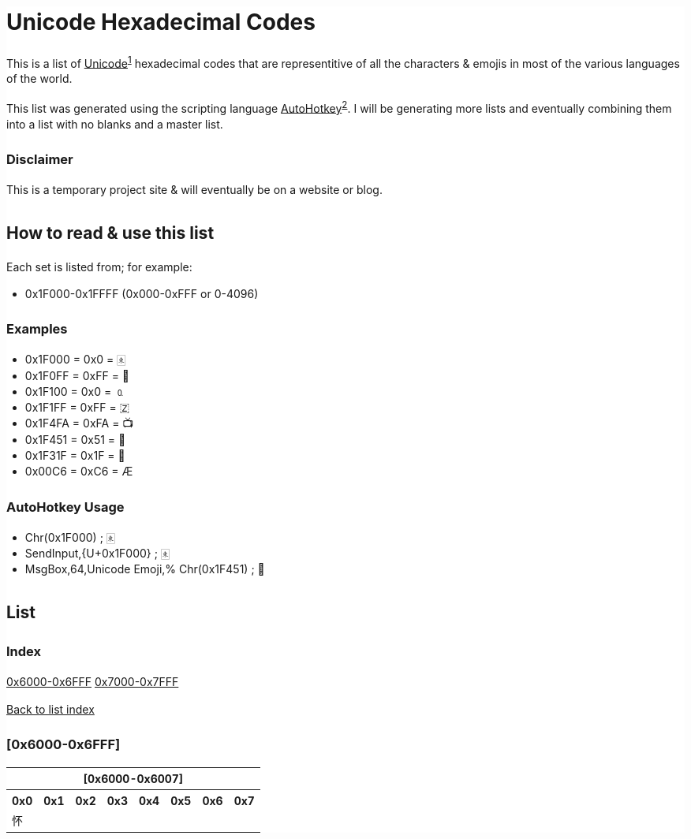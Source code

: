 # Unicode Hexadecimal Codes

This is a list of [Unicode](https://duckduckgo.com/?q=unicode&ia=web)<sup>[1](#note1)</sup> hexadecimal codes that are representitive of all the characters &amp; emojis in most of the various languages of the world.

This list was generated using the scripting language [AutoHotkey](https://www.autohotkey.com/)<sup>[2](#note2)</sup>. I will be generating more lists and eventually combining them into a list with no blanks and a master list.

### Disclaimer

This is a temporary project site &amp; will eventually be on a website or blog.

## How to read &amp; use this list

Each set is listed from; for example:

- 0x1F000-0x1FFFF (0x000-0xFFF or 0-4096)

### Examples

- 0x1F000 = 0x0 = 🀀 
- 0x1F0FF = 0xFF = 🃿
- 0x1F100 = 0x0 = 🄀
- 0x1F1FF = 0xFF = 🇿
- 0x1F4FA = 0xFA = 📺
- 0x1F451 = 0x51 = 👑
- 0x1F31F = 0x1F = 🌟
- 0x00C6 =	0xC6 = Æ

### AutoHotkey Usage

- Chr(0x1F000) ; 🀀
- SendInput,{U+0x1F000} ; 🀀
- MsgBox,64,Unicode Emoji,% Chr(0x1F451) ; 👑

<a name="list"></a>

## List

### Index

[0x6000-0x6FFF](#0x6000) [0x7000-0x7FFF](#0x7000)

<a name="0x6000"></a>

[Back to list index](https://github.com/Lateralus138/Unicode-Character-List-Master/#list)

### [0x6000-0x6FFF]

<table>
<tr><th colspan="8">[0x6000-0x6007]</th></tr>
<tr>
<th>0x0</th>
<th>0x1</th>
<th>0x2</th>
<th>0x3</th>
<th>0x4</th>
<th>0x5</th>
<th>0x6</th>
<th>0x7</th>
</tr>
<tr>
<td>怀</td>